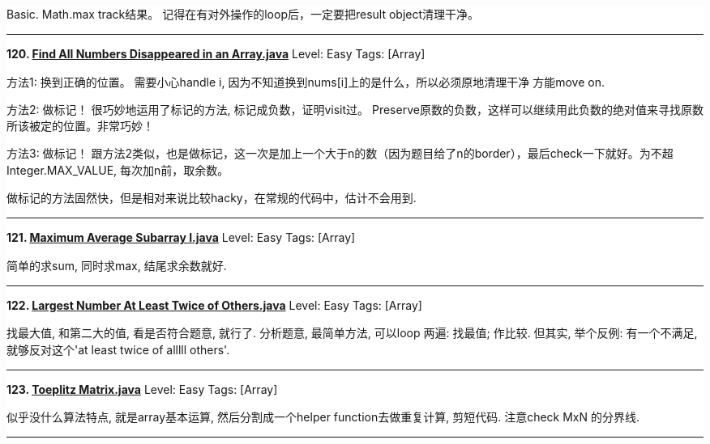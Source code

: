 
Basic. Math.max track结果。
记得在有对外操作的loop后，一定要把result object清理干净。



---

**120. [Find All Numbers Disappeared in an Array.java](https://github.com/awangdev/LintCode/blob/master/Java/Find%20All%20Numbers%20Disappeared%20in%20an%20Array.java)**      Level: Easy      Tags: [Array]
      

方法1:
换到正确的位置。
需要小心handle i, 因为不知道换到nums[i]上的是什么，所以必须原地清理干净 方能move on.

方法2:
做标记！
很巧妙地运用了标记的方法, 标记成负数，证明visit过。
Preserve原数的负数，这样可以继续用此负数的绝对值来寻找原数所该被定的位置。非常巧妙！

方法3:
做标记！
跟方法2类似，也是做标记，这一次是加上一个大于n的数（因为题目给了n的border），最后check一下就好。为不超Integer.MAX_VALUE, 每次加n前，取余数。

做标记的方法固然快，但是相对来说比较hacky，在常规的代码中，估计不会用到.




---

**121. [Maximum Average Subarray I.java](https://github.com/awangdev/LintCode/blob/master/Java/Maximum%20Average%20Subarray%20I.java)**      Level: Easy      Tags: [Array]
      

简单的求sum, 同时求max, 结尾求余数就好.


---

**122. [Largest Number At Least Twice of Others.java](https://github.com/awangdev/LintCode/blob/master/Java/Largest%20Number%20At%20Least%20Twice%20of%20Others.java)**      Level: Easy      Tags: [Array]
      

找最大值, 和第二大的值, 看是否符合题意, 就行了.
分析题意, 最简单方法, 可以loop 两遍: 找最值; 作比较.
但其实, 举个反例: 有一个不满足, 就够反对这个'at least twice of alllll others'.



---

**123. [Toeplitz Matrix.java](https://github.com/awangdev/LintCode/blob/master/Java/Toeplitz%20Matrix.java)**      Level: Easy      Tags: [Array]
      

似乎没什么算法特点, 就是array基本运算, 然后分割成一个helper function去做重复计算, 剪短代码.
注意check MxN 的分界线.



---